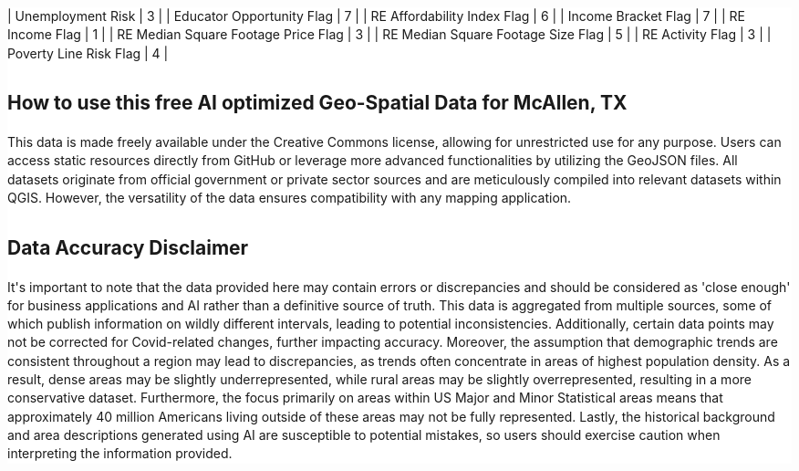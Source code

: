 | Unemployment Risk | 3 |
| Educator Opportunity Flag | 7 |
| RE Affordability Index Flag | 6 |
| Income Bracket Flag | 7 |
| RE Income Flag | 1 |
| RE Median Square Footage Price Flag | 3 |
| RE Median Square Footage Size Flag | 5 |
| RE Activity Flag | 3 |
| Poverty Line Risk Flag | 4 |

## How to use this free AI optimized Geo-Spatial Data for McAllen, TX

This data is made freely available under the Creative Commons license, allowing for unrestricted use for any purpose. Users can access static resources directly from GitHub or leverage more advanced functionalities by utilizing the GeoJSON files. All datasets originate from official government or private sector sources and are meticulously compiled into relevant datasets within QGIS. However, the versatility of the data ensures compatibility with any mapping application.

## Data Accuracy Disclaimer
It's important to note that the data provided here may contain errors or discrepancies and should be considered as 'close enough' for business applications and AI rather than a definitive source of truth. This data is aggregated from multiple sources, some of which publish information on wildly different intervals, leading to potential inconsistencies. Additionally, certain data points may not be corrected for Covid-related changes, further impacting accuracy. Moreover, the assumption that demographic trends are consistent throughout a region may lead to discrepancies, as trends often concentrate in areas of highest population density. As a result, dense areas may be slightly underrepresented, while rural areas may be slightly overrepresented, resulting in a more conservative dataset. Furthermore, the focus primarily on areas within US Major and Minor Statistical areas means that approximately 40 million Americans living outside of these areas may not be fully represented. Lastly, the historical background and area descriptions generated using AI are susceptible to potential mistakes, so users should exercise caution when interpreting the information provided.
